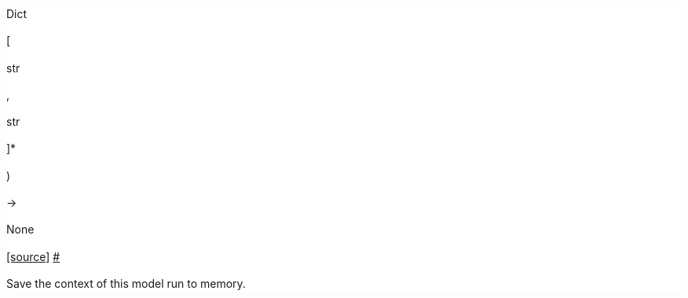  Dict
 


 [
 


 str
 


 ,
 




 str
 


 ]*

 )
 


 →
 


 None
 


[[source]](../../_modules/langchain/experimental/generative_agents/memory#GenerativeAgentMemory.save_context)
[#](#langchain.experimental.GenerativeAgentMemory.save_context "Permalink to this definition") 



 Save the context of this model run to memory.
 









